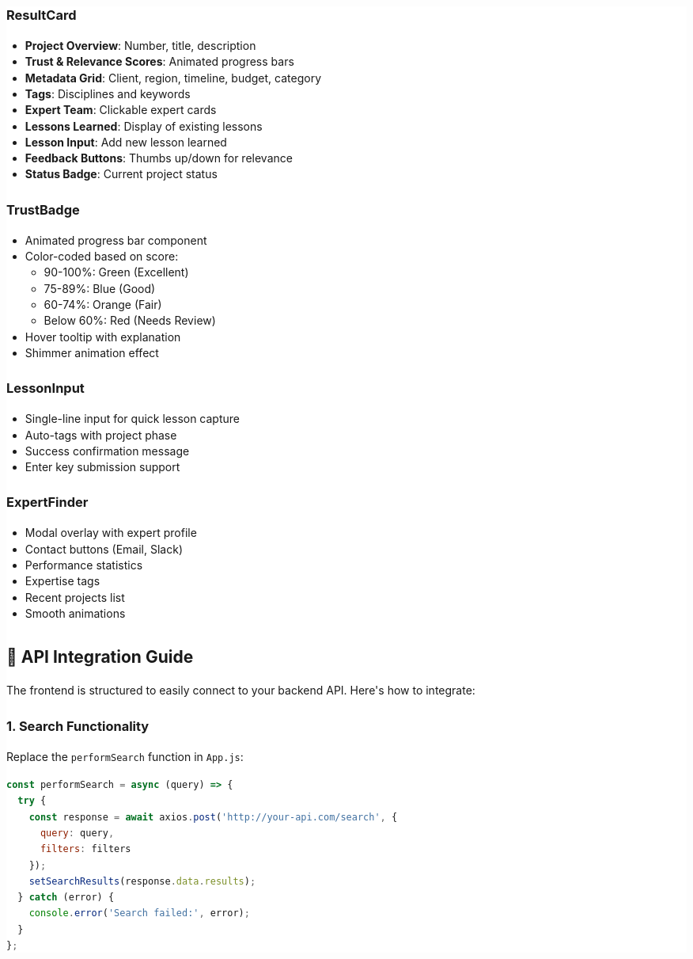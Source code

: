 ### ResultCard
- **Project Overview**: Number, title, description
- **Trust & Relevance Scores**: Animated progress bars
- **Metadata Grid**: Client, region, timeline, budget, category
- **Tags**: Disciplines and keywords
- **Expert Team**: Clickable expert cards
- **Lessons Learned**: Display of existing lessons
- **Lesson Input**: Add new lesson learned
- **Feedback Buttons**: Thumbs up/down for relevance
- **Status Badge**: Current project status

### TrustBadge
- Animated progress bar component
- Color-coded based on score:
  - 90-100%: Green (Excellent)
  - 75-89%: Blue (Good)
  - 60-74%: Orange (Fair)
  - Below 60%: Red (Needs Review)
- Hover tooltip with explanation
- Shimmer animation effect

### LessonInput
- Single-line input for quick lesson capture
- Auto-tags with project phase
- Success confirmation message
- Enter key submission support

### ExpertFinder
- Modal overlay with expert profile
- Contact buttons (Email, Slack)
- Performance statistics
- Expertise tags
- Recent projects list
- Smooth animations

## 🔌 API Integration Guide

The frontend is structured to easily connect to your backend API. Here's how to integrate:

### 1. Search Functionality
Replace the `performSearch` function in `App.js`:

```javascript
const performSearch = async (query) => {
  try {
    const response = await axios.post('http://your-api.com/search', {
      query: query,
      filters: filters
    });
    setSearchResults(response.data.results);
  } catch (error) {
    console.error('Search failed:', error);
  }
};
```
